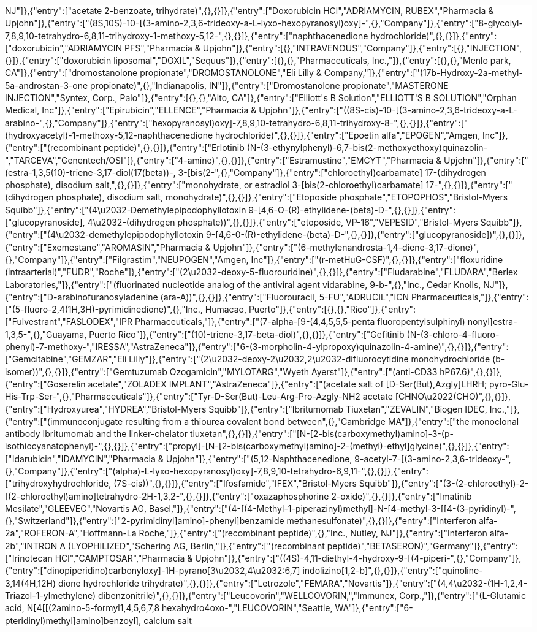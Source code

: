 NJ"]},{"entry":["acetate 2-benzoate, trihydrate)",{},{}]},{"entry":["Doxorubicin HCl","ADRIAMYCIN, RUBEX","Pharmacia & Upjohn"]},{"entry":["(8S,10S)-10-[(3-amino-2,3,6-trideoxy-a-L-lyxo-hexopyranosyl)oxy]-",{},"Company"]},{"entry":["8-glycolyl-7,8,9,10-tetrahydro-6,8,11-trihydroxy-1-methoxy-5,12-",{},{}]},{"entry":["naphthacenedione hydrochloride)",{},{}]},{"entry":["doxorubicin","ADRIAMYCIN PFS","Pharmacia & Upjohn"]},{"entry":[{},"INTRAVENOUS","Company"]},{"entry":[{},"INJECTION",{}]},{"entry":["doxorubicin liposomal","DOXIL","Sequus"]},{"entry":[{},{},"Pharmaceuticals, Inc.,"]},{"entry":[{},{},"Menlo park, CA"]},{"entry":["dromostanolone propionate","DROMOSTANOLONE","Eli Lilly & Company,"]},{"entry":["(17b-Hydroxy-2a-methyl-5a-androstan-3-one propionate)",{},"Indianapolis, IN"]},{"entry":["Dromostanolone propionate","MASTERONE INJECTION","Syntex, Corp., Palo"]},{"entry":[{},{},"Alto, CA"]},{"entry":["Elliott's B Solution","ELLIOTT'S B SOLUTION","Orphan Medical, Inc"]},{"entry":["Epirubicin","ELLENCE","Pharmacia & Upjohn"]},{"entry":["((8S-cis)-10-[(3-amino-2,3,6-trideoxy-a-L-arabino-",{},"Company"]},{"entry":["hexopyranosyl)oxy]-7,8,9,10-tetrahydro-6,8,11-trihydroxy-8-",{},{}]},{"entry":["(hydroxyacetyl)-1-methoxy-5,12-naphthacenedione hydrochloride)",{},{}]},{"entry":["Epoetin alfa","EPOGEN","Amgen, Inc"]},{"entry":["(recombinant peptide)",{},{}]},{"entry":["Erlotinib (N-(3-ethynylphenyl)-6,7-bis(2-methoxyethoxy)quinazolin-","TARCEVA","Genentech\/OSI"]},{"entry":["4-amine)",{},{}]},{"entry":["Estramustine","EMCYT","Pharmacia & Upjohn"]},{"entry":["(estra-1,3,5(10)-triene-3,17-diol(17(beta))-, 3-[bis(2-",{},"Company"]},{"entry":["chloroethyl)carbamate] 17-(dihydrogen phosphate), disodium salt,",{},{}]},{"entry":["monohydrate, or estradiol 3-[bis(2-chloroethyl)carbamate] 17-",{},{}]},{"entry":["(dihydrogen phosphate), disodium salt, monohydrate)",{},{}]},{"entry":["Etoposide phosphate","ETOPOPHOS","Bristol-Myers Squibb"]},{"entry":["(4\u2032-Demethylepipodophyllotoxin 9-[4,6-O-(R)-ethylidene-(beta)-D-",{},{}]},{"entry":["glucopyranoside], 4\u2032-(dihydrogen phosphate))",{},{}]},{"entry":["etoposide, VP-16","VEPESID","Bristol-Myers Squibb"]},{"entry":["(4\u2032-demethylepipodophyllotoxin 9-[4,6-0-(R)-ethylidene-(beta)-D-",{},{}]},{"entry":["glucopyranoside])",{},{}]},{"entry":["Exemestane","AROMASIN","Pharmacia & Upjohn"]},{"entry":["(6-methylenandrosta-1,4-diene-3,17-dione)",{},"Company"]},{"entry":["Filgrastim","NEUPOGEN","Amgen, Inc"]},{"entry":["(r-metHuG-CSF)",{},{}]},{"entry":["floxuridine (intraarterial)","FUDR","Roche"]},{"entry":["(2\u2032-deoxy-5-fluorouridine)",{},{}]},{"entry":["Fludarabine","FLUDARA","Berlex Laboratories,"]},{"entry":["(fluorinated nucleotide analog of the antiviral agent vidarabine, 9-b-",{},"Inc., Cedar Knolls, NJ"]},{"entry":["D-arabinofuranosyladenine (ara-A))",{},{}]},{"entry":["Fluorouracil, 5-FU","ADRUCIL","ICN Pharmaceuticals,"]},{"entry":["(5-fluoro-2,4(1H,3H)-pyrimidinedione)",{},"Inc., Humacao, Puerto"]},{"entry":[{},{},"Rico"]},{"entry":["Fulvestrant","FASLODEX","IPR Pharmaceuticals,"]},{"entry":["(7-alpha-[9-(4,4,5,5,5-penta fluoropentylsulphinyl) nonyl]estra-1,3,5-",{},"Guayama, Puerto Rico"]},{"entry":["(10)-triene-3,17-beta-diol)",{},{}]},{"entry":["Gefitinib (N-(3-chloro-4-fluoro-phenyl)-7-methoxy-","IRESSA","AstraZeneca"]},{"entry":["6-(3-morpholin-4-ylpropoxy)quinazolin-4-amine)",{},{}]},{"entry":["Gemcitabine","GEMZAR","Eli Lilly"]},{"entry":["(2\u2032-deoxy-2\u2032,2\u2032-difluorocytidine monohydrochloride (b-isomer))",{},{}]},{"entry":["Gemtuzumab Ozogamicin","MYLOTARG","Wyeth Ayerst"]},{"entry":["(anti-CD33 hP67.6)",{},{}]},{"entry":["Goserelin acetate","ZOLADEX IMPLANT","AstraZeneca"]},{"entry":["(acetate salt of [D-Ser(But),Azgly]LHRH; pyro-Glu-His-Trp-Ser-",{},"Pharmaceuticals"]},{"entry":["Tyr-D-Ser(But)-Leu-Arg-Pro-Azgly-NH2 acetate [CHNO\u2022(CHO)",{},{}]},{"entry":["Hydroxyurea","HYDREA","Bristol-Myers Squibb"]},{"entry":["Ibritumomab Tiuxetan","ZEVALIN","Biogen IDEC, Inc.,"]},{"entry":["(immunoconjugate resulting from a thiourea covalent bond between",{},"Cambridge MA"]},{"entry":["the monoclonal antibody Ibritumomab and the linker-chelator tiuxetan",{},{}]},{"entry":["[N-[2-bis(carboxymethyl)amino]-3-(p-isothiocyanatophenyl)-",{},{}]},{"entry":["propyl]-[N-[2-bis(carboxymethyl)amino]-2-(methyl)-ethyl]glycine)",{},{}]},{"entry":["Idarubicin","IDAMYCIN","Pharmacia & Upjohn"]},{"entry":["(5,12-Naphthacenedione, 9-acetyl-7-[(3-amino-2,3,6-trideoxy-",{},"Company"]},{"entry":["(alpha)-L-lyxo-hexopyranosyl)oxy]-7,8,9,10-tetrahydro-6,9,11-",{},{}]},{"entry":["trihydroxyhydrochloride, (7S-cis))",{},{}]},{"entry":["Ifosfamide","IFEX","Bristol-Myers Squibb"]},{"entry":["(3-(2-chloroethyl)-2-[(2-chloroethyl)amino]tetrahydro-2H-1,3,2-",{},{}]},{"entry":["oxazaphosphorine 2-oxide)",{},{}]},{"entry":["Imatinib Mesilate","GLEEVEC","Novartis AG, Basel,"]},{"entry":["(4-[(4-Methyl-1-piperazinyl)methyl]-N-[4-methyl-3-[[4-(3-pyridinyl)-",{},"Switzerland"]},{"entry":["2-pyrimidinyl]amino]-phenyl]benzamide methanesulfonate)",{},{}]},{"entry":["Interferon alfa-2a","ROFERON-A","Hoffmann-La Roche,"]},{"entry":["(recombinant peptide)",{},"Inc., Nutley, NJ"]},{"entry":["Interferon alfa-2b","INTRON A (LYOPHILIZED","Schering AG, Berlin,"]},{"entry":["(recombinant peptide)","BETASERON)","Germany"]},{"entry":["Irinotecan HCl","CAMPTOSAR","Pharmacia & Upjohn"]},{"entry":["((4S)-4,11-diethyl-4-hydroxy-9-[(4-piperi-",{},"Company"]},{"entry":["dinopiperidino)carbonyloxy]-1H-pyrano[3\u2032,4\u2032:6,7] indolizino[1,2-b]",{},{}]},{"entry":["quinoline-3,14(4H,12H) dione hydrochloride trihydrate)",{},{}]},{"entry":["Letrozole","FEMARA","Novartis"]},{"entry":["(4,4\u2032-(1H-1,2,4-Triazol-1-ylmethylene) dibenzonitrile)",{},{}]},{"entry":["Leucovorin","WELLCOVORIN,","Immunex, Corp.,"]},{"entry":["(L-Glutamic acid, N[4[[(2amino-5-formyl1,4,5,6,7,8 hexahydro4oxo-","LEUCOVORIN","Seattle,
WA"]},{"entry":["6-pteridinyl)methyl]amino]benzoyl], calcium salt
